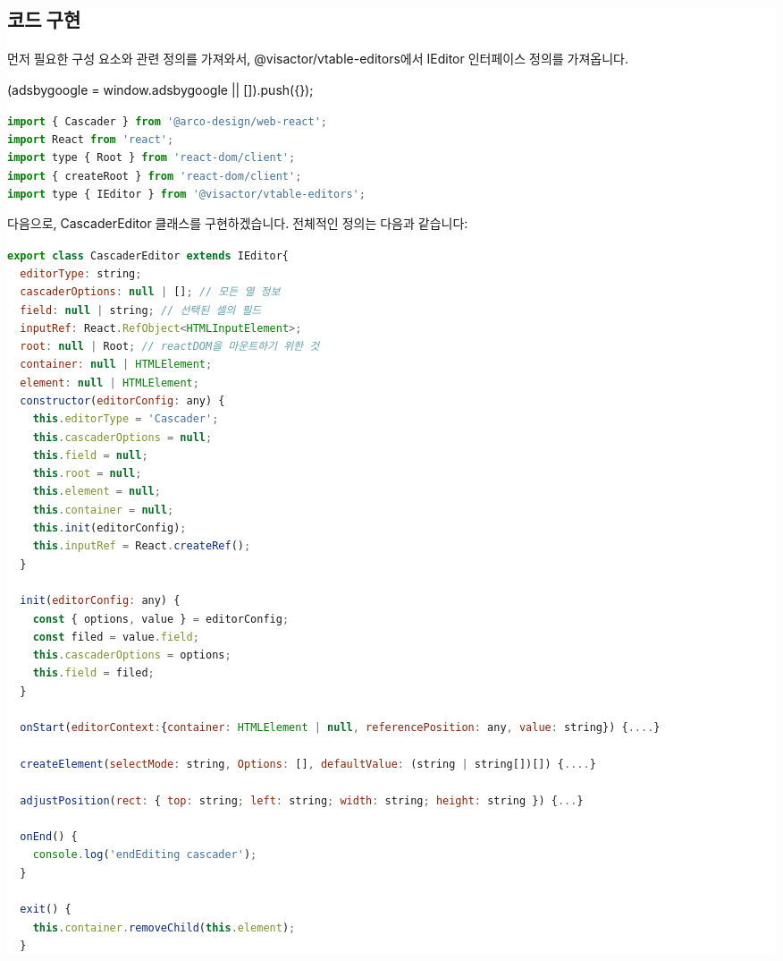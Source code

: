 ## 코드 구현

먼저 필요한 구성 요소와 관련 정의를 가져와서, @visactor/vtable-editors에서 IEditor 인터페이스 정의를 가져옵니다.


<ins class="adsbygoogle"
  style="display:block"
  data-ad-client="ca-pub-4877378276818686"
  data-ad-slot="9743150776"
  data-ad-format="auto"
  data-full-width-responsive="true"></ins>
<component is="script">
(adsbygoogle = window.adsbygoogle || []).push({});
</component>

```js
import { Cascader } from '@arco-design/web-react';
import React from 'react';
import type { Root } from 'react-dom/client';
import { createRoot } from 'react-dom/client';
import type { IEditor } from '@visactor/vtable-editors';
```

다음으로, CascaderEditor 클래스를 구현하겠습니다. 전체적인 정의는 다음과 같습니다:

```js
export class CascaderEditor extends IEditor{
  editorType: string;
  cascaderOptions: null | []; // 모든 열 정보
  field: null | string; // 선택된 셀의 필드
  inputRef: React.RefObject<HTMLInputElement>;
  root: null | Root; // reactDOM을 마운트하기 위한 것
  container: null | HTMLElement;
  element: null | HTMLElement;
  constructor(editorConfig: any) {
    this.editorType = 'Cascader';
    this.cascaderOptions = null;
    this.field = null;
    this.root = null;
    this.element = null;
    this.container = null;
    this.init(editorConfig);
    this.inputRef = React.createRef();
  }
  
  init(editorConfig: any) {
    const { options, value } = editorConfig;
    const filed = value.field;
    this.cascaderOptions = options;
    this.field = filed;
  }
  
  onStart(editorContext:{container: HTMLElement | null, referencePosition: any, value: string}) {....}
  
  createElement(selectMode: string, Options: [], defaultValue: (string | string[])[]) {....}
  
  adjustPosition(rect: { top: string; left: string; width: string; height: string }) {...}
  
  onEnd() {
    console.log('endEditing cascader');
  }
  
  exit() {
    this.container.removeChild(this.element);
  }
```